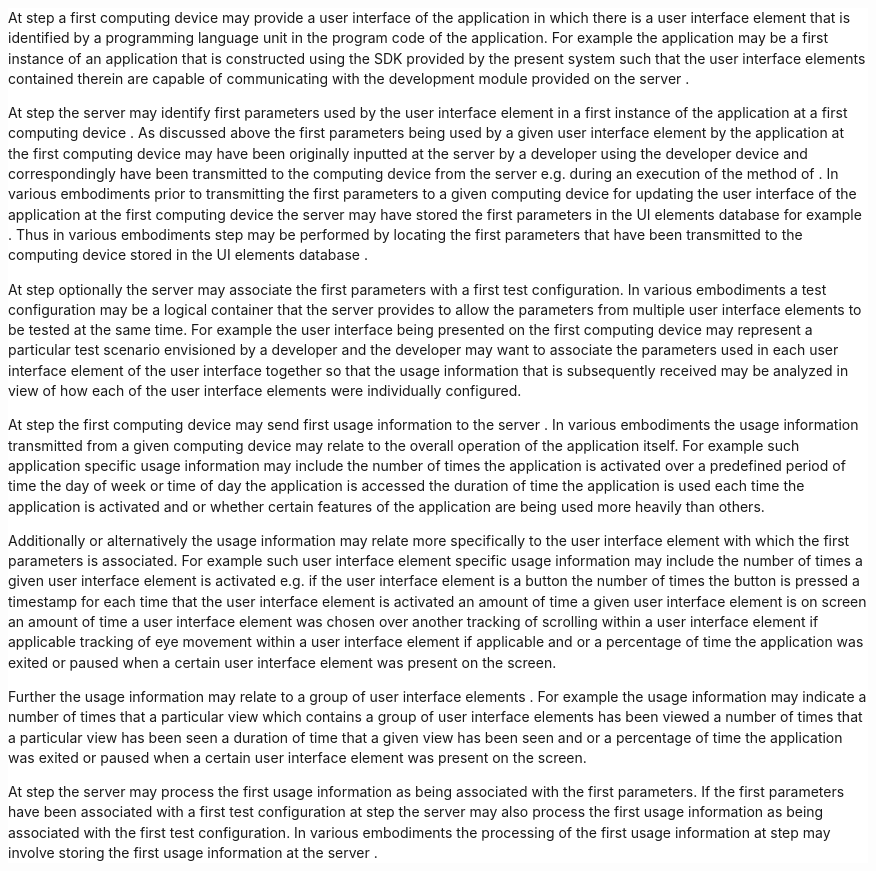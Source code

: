 At step a first computing device may provide a user interface of the application in which there is a user interface element that is identified by a programming language unit in the program code of the application. For example the application may be a first instance of an application that is constructed using the SDK provided by the present system such that the user interface elements contained therein are capable of communicating with the development module provided on the server .

At step the server may identify first parameters used by the user interface element in a first instance of the application at a first computing device . As discussed above the first parameters being used by a given user interface element by the application at the first computing device may have been originally inputted at the server by a developer using the developer device and correspondingly have been transmitted to the computing device from the server e.g. during an execution of the method of . In various embodiments prior to transmitting the first parameters to a given computing device for updating the user interface of the application at the first computing device the server may have stored the first parameters in the UI elements database for example . Thus in various embodiments step may be performed by locating the first parameters that have been transmitted to the computing device stored in the UI elements database .

At step optionally the server may associate the first parameters with a first test configuration. In various embodiments a test configuration may be a logical container that the server provides to allow the parameters from multiple user interface elements to be tested at the same time. For example the user interface being presented on the first computing device may represent a particular test scenario envisioned by a developer and the developer may want to associate the parameters used in each user interface element of the user interface together so that the usage information that is subsequently received may be analyzed in view of how each of the user interface elements were individually configured.

At step the first computing device may send first usage information to the server . In various embodiments the usage information transmitted from a given computing device may relate to the overall operation of the application itself. For example such application specific usage information may include the number of times the application is activated over a predefined period of time the day of week or time of day the application is accessed the duration of time the application is used each time the application is activated and or whether certain features of the application are being used more heavily than others.

Additionally or alternatively the usage information may relate more specifically to the user interface element with which the first parameters is associated. For example such user interface element specific usage information may include the number of times a given user interface element is activated e.g. if the user interface element is a button the number of times the button is pressed a timestamp for each time that the user interface element is activated an amount of time a given user interface element is on screen an amount of time a user interface element was chosen over another tracking of scrolling within a user interface element if applicable tracking of eye movement within a user interface element if applicable and or a percentage of time the application was exited or paused when a certain user interface element was present on the screen.

Further the usage information may relate to a group of user interface elements . For example the usage information may indicate a number of times that a particular view which contains a group of user interface elements has been viewed a number of times that a particular view has been seen a duration of time that a given view has been seen and or a percentage of time the application was exited or paused when a certain user interface element was present on the screen.

At step the server may process the first usage information as being associated with the first parameters. If the first parameters have been associated with a first test configuration at step the server may also process the first usage information as being associated with the first test configuration. In various embodiments the processing of the first usage information at step may involve storing the first usage information at the server .
